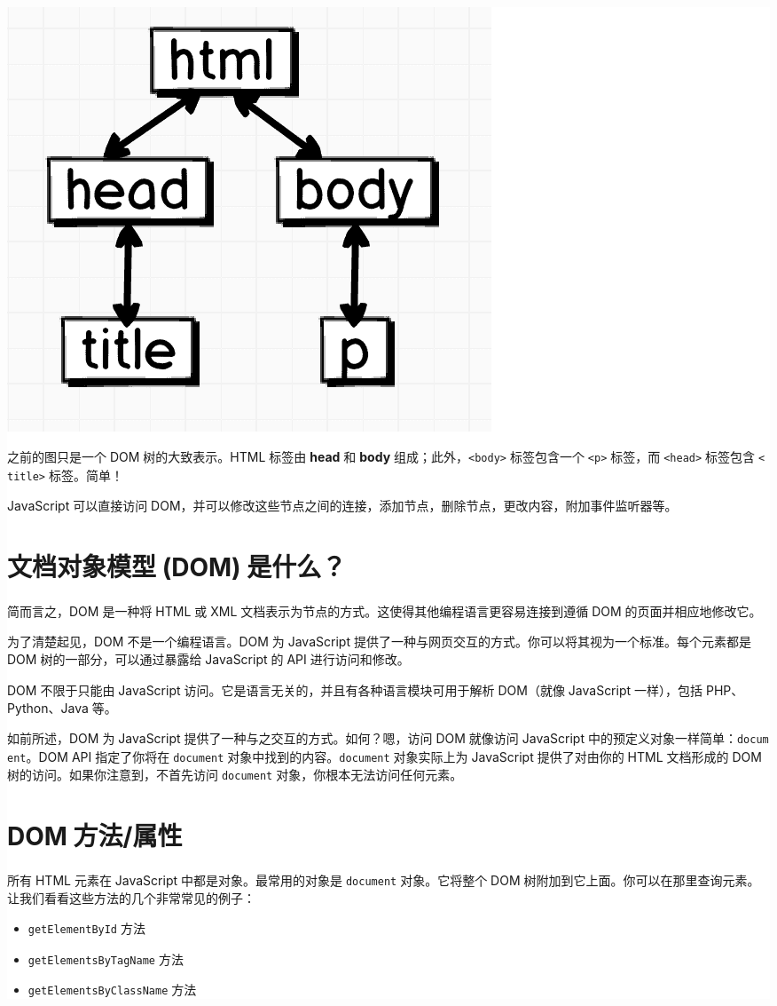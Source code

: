 ![](img/44939779-ea75-4738-8a37-afa1e574cefc.png)

之前的图只是一个 DOM 树的大致表示。HTML 标签由 **head** 和 **body** 组成；此外，`<body>` 标签包含一个 `<p>` 标签，而 `<head>` 标签包含 `<title>` 标签。简单！

JavaScript 可以直接访问 DOM，并可以修改这些节点之间的连接，添加节点，删除节点，更改内容，附加事件监听器等。

# 文档对象模型 (DOM) 是什么？

简而言之，DOM 是一种将 HTML 或 XML 文档表示为节点的方式。这使得其他编程语言更容易连接到遵循 DOM 的页面并相应地修改它。

为了清楚起见，DOM 不是一个编程语言。DOM 为 JavaScript 提供了一种与网页交互的方式。你可以将其视为一个标准。每个元素都是 DOM 树的一部分，可以通过暴露给 JavaScript 的 API 进行访问和修改。

DOM 不限于只能由 JavaScript 访问。它是语言无关的，并且有各种语言模块可用于解析 DOM（就像 JavaScript 一样），包括 PHP、Python、Java 等。

如前所述，DOM 为 JavaScript 提供了一种与之交互的方式。如何？嗯，访问 DOM 就像访问 JavaScript 中的预定义对象一样简单：`document`。DOM API 指定了你将在 `document` 对象中找到的内容。`document` 对象实际上为 JavaScript 提供了对由你的 HTML 文档形成的 DOM 树的访问。如果你注意到，不首先访问 `document` 对象，你根本无法访问任何元素。

# DOM 方法/属性

所有 HTML 元素在 JavaScript 中都是对象。最常用的对象是 `document` 对象。它将整个 DOM 树附加到它上面。你可以在那里查询元素。让我们看看这些方法的几个非常常见的例子：

+   `getElementById` 方法

+   `getElementsByTagName` 方法

+   `getElementsByClassName` 方法
